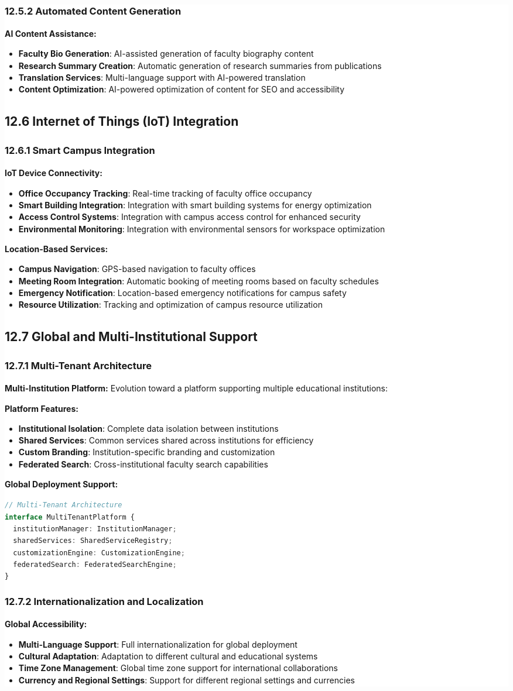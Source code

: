 ### 12.5.2 Automated Content Generation

**AI Content Assistance:**
- **Faculty Bio Generation**: AI-assisted generation of faculty biography content
- **Research Summary Creation**: Automatic generation of research summaries from publications
- **Translation Services**: Multi-language support with AI-powered translation
- **Content Optimization**: AI-powered optimization of content for SEO and accessibility

## 12.6 Internet of Things (IoT) Integration

### 12.6.1 Smart Campus Integration

**IoT Device Connectivity:**
- **Office Occupancy Tracking**: Real-time tracking of faculty office occupancy
- **Smart Building Integration**: Integration with smart building systems for energy optimization
- **Access Control Systems**: Integration with campus access control for enhanced security
- **Environmental Monitoring**: Integration with environmental sensors for workspace optimization

**Location-Based Services:**
- **Campus Navigation**: GPS-based navigation to faculty offices
- **Meeting Room Integration**: Automatic booking of meeting rooms based on faculty schedules
- **Emergency Notification**: Location-based emergency notifications for campus safety
- **Resource Utilization**: Tracking and optimization of campus resource utilization

## 12.7 Global and Multi-Institutional Support

### 12.7.1 Multi-Tenant Architecture

**Multi-Institution Platform:**
Evolution toward a platform supporting multiple educational institutions:

**Platform Features:**
- **Institutional Isolation**: Complete data isolation between institutions
- **Shared Services**: Common services shared across institutions for efficiency
- **Custom Branding**: Institution-specific branding and customization
- **Federated Search**: Cross-institutional faculty search capabilities

**Global Deployment Support:**
```typescript
// Multi-Tenant Architecture
interface MultiTenantPlatform {
  institutionManager: InstitutionManager;
  sharedServices: SharedServiceRegistry;
  customizationEngine: CustomizationEngine;
  federatedSearch: FederatedSearchEngine;
}
```

### 12.7.2 Internationalization and Localization

**Global Accessibility:**
- **Multi-Language Support**: Full internationalization for global deployment
- **Cultural Adaptation**: Adaptation to different cultural and educational systems
- **Time Zone Management**: Global time zone support for international collaborations
- **Currency and Regional Settings**: Support for different regional settings and currencies
